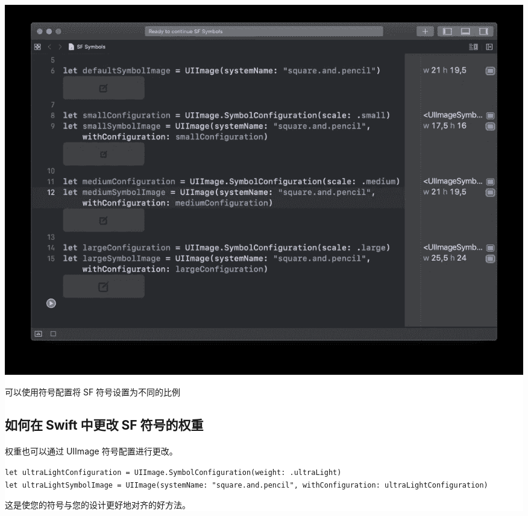 ![](img/3c0a6345255c56e89a0284a6e3e325a9.png)

可以使用符号配置将 SF 符号设置为不同的比例

## 如何在 Swift 中更改 SF 符号的权重

权重也可以通过 UIImage 符号配置进行更改。

```
let ultraLightConfiguration = UIImage.SymbolConfiguration(weight: .ultraLight)
let ultraLightSymbolImage = UIImage(systemName: "square.and.pencil", withConfiguration: ultraLightConfiguration)
```

这是使您的符号与您的设计更好地对齐的好方法。

